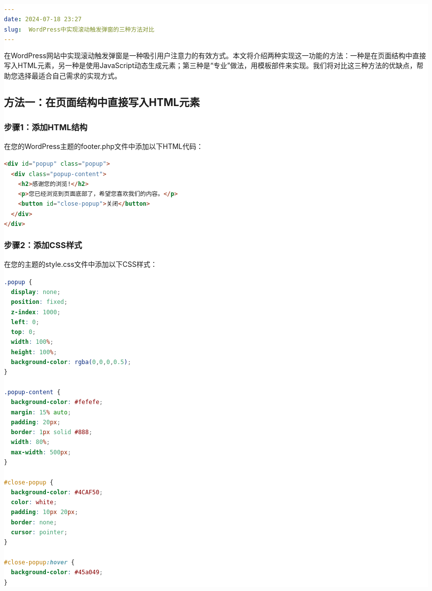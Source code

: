 ```yaml
---
date: 2024-07-18 23:27
slug:  WordPress中实现滚动触发弹窗的三种方法对比
---
```


在WordPress网站中实现滚动触发弹窗是一种吸引用户注意力的有效方式。本文将介绍两种实现这一功能的方法：一种是在页面结构中直接写入HTML元素，另一种是使用JavaScript动态生成元素；第三种是“专业”做法，用模板部件来实现。我们将对比这三种方法的优缺点，帮助您选择最适合自己需求的实现方式。



## 方法一：在页面结构中直接写入HTML元素

### 步骤1：添加HTML结构

在您的WordPress主题的footer.php文件中添加以下HTML代码：

```html
<div id="popup" class="popup">
  <div class="popup-content">
    <h2>感谢您的浏览!</h2>
    <p>您已经浏览到页面底部了，希望您喜欢我们的内容。</p>
    <button id="close-popup">关闭</button>
  </div>
</div>
```

### 步骤2：添加CSS样式

在您的主题的style.css文件中添加以下CSS样式：

```css
.popup {
  display: none;
  position: fixed;
  z-index: 1000;
  left: 0;
  top: 0;
  width: 100%;
  height: 100%;
  background-color: rgba(0,0,0,0.5);
}

.popup-content {
  background-color: #fefefe;
  margin: 15% auto;
  padding: 20px;
  border: 1px solid #888;
  width: 80%;
  max-width: 500px;
}

#close-popup {
  background-color: #4CAF50;
  color: white;
  padding: 10px 20px;
  border: none;
  cursor: pointer;
}

#close-popup:hover {
  background-color: #45a049;
}
```
